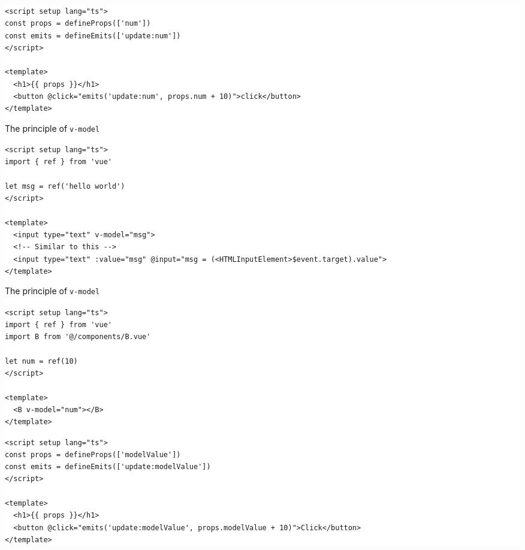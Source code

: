 ```vue
<script setup lang="ts">
const props = defineProps(['num'])
const emits = defineEmits(['update:num'])
</script>

<template>
  <h1>{{ props }}</h1>
  <button @click="emits('update:num', props.num + 10)">click</button>
</template>
```

The principle of `v-model`

```vue
<script setup lang="ts">
import { ref } from 'vue'

let msg = ref('hello world')
</script>

<template>
  <input type="text" v-model="msg">
  <!-- Similar to this -->
  <input type="text" :value="msg" @input="msg = (<HTMLInputElement>$event.target).value">
</template>
```

The principle of `v-model`

```vue
<script setup lang="ts">
import { ref } from 'vue'
import B from '@/components/B.vue'

let num = ref(10)
</script>

<template>
  <B v-model="num"></B>
</template>
```

```vue
<script setup lang="ts">
const props = defineProps(['modelValue'])
const emits = defineEmits(['update:modelValue'])
</script>

<template>
  <h1>{{ props }}</h1>
  <button @click="emits('update:modelValue', props.modelValue + 10)">Click</button>
</template>
```
